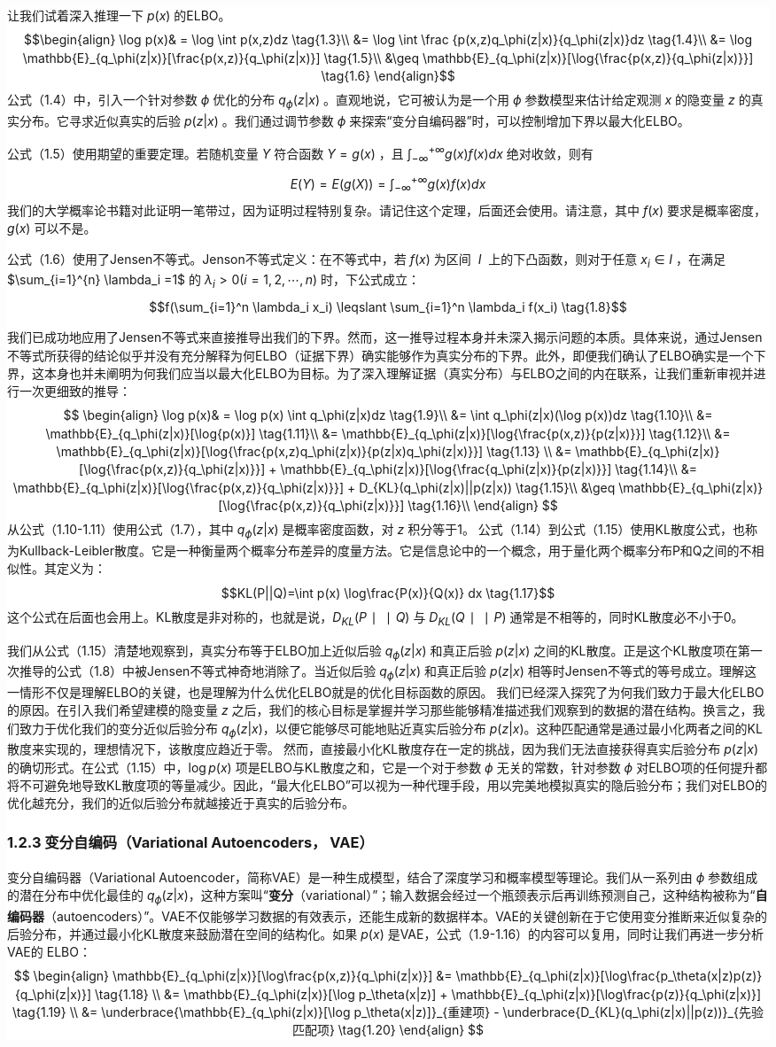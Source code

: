 让我们试着深入推理一下 $p(x)$ 的ELBO。
$$\begin{align} 
\log p(x)& = \log \int p(x,z)dz \tag{1.3}\\ 
&= \log \int \frac {p(x,z)q_\phi(z|x)}{q_\phi(z|x)}dz \tag{1.4}\\
&= \log \mathbb{E}_{q_\phi(z|x)}[\frac{p(x,z)}{q_\phi(z|x)}]  \tag{1.5}\\
&\geq \mathbb{E}_{q_\phi(z|x)}[\log{\frac{p(x,z)}{q_\phi(z|x)}}] \tag{1.6}
 \end{align}$$
公式（1.4）中，引入一个针对参数 $\phi$ 优化的分布 $q_\phi (z|x)$ 。直观地说，它可被认为是一个用 $\phi$ 参数模型来估计给定观测 $x$ 的隐变量 $z$ 的真实分布。它寻求近似真实的后验 $p(z|x)$ 。我们通过调节参数 $\phi$ 来探索“变分自编码器”时，可以控制增加下界以最大化ELBO。

公式（1.5）使用期望的重要定理。若随机变量 $Y$ 符合函数 $Y=g(x)$ ，且 $\int_{-\infty}^{+\infty} g(x)f(x)dx$ 绝对收敛，则有
$$E(Y)=E(g(X)) = \int_{-\infty}^{+\infty} g(x)f(x)dx \tag{1.7}$$我们的大学概率论书籍对此证明一笔带过，因为证明过程特别复杂。请记住这个定理，后面还会使用。请注意，其中 $f(x)$ 要求是概率密度，$g(x)$ 可以不是。

公式（1.6）使用了Jensen不等式。Jenson不等式定义：在不等式中，若 $f(x)$ 为区间  $I$  上的下凸函数，则对于任意 $x_i∈I$ ，在满足$\sum_{i=1}^{n} \lambda_i =1$ 的 $\lambda_i>0(i=1,2,⋯,n)$ 时，下公式成立：
$$f(\sum_{i=1}^n \lambda_i x_i) \leqslant \sum_{i=1}^n \lambda_i f(x_i) \tag{1.8}$$

我们已成功地应用了Jensen不等式来直接推导出我们的下界。然而，这一推导过程本身并未深入揭示问题的本质。具体来说，通过Jensen不等式所获得的结论似乎并没有充分解释为何ELBO（证据下界）确实能够作为真实分布的下界。此外，即便我们确认了ELBO确实是一个下界，这本身也并未阐明为何我们应当以最大化ELBO为目标。为了深入理解证据（真实分布）与ELBO之间的内在联系，让我们重新审视并进行一次更细致的推导：
$$
\begin{align} 
\log p(x)& = \log p(x) \int q_\phi(z|x)dz \tag{1.9}\\ 
&= \int q_\phi(z|x)(\log p(x))dz \tag{1.10}\\
&= \mathbb{E}_{q_\phi(z|x)}[\log{p(x)}]  \tag{1.11}\\
&= \mathbb{E}_{q_\phi(z|x)}[\log{\frac{p(x,z)}{p(z|x)}}] \tag{1.12}\\
&= \mathbb{E}_{q_\phi(z|x)}[\log{\frac{p(x,z)q_\phi(z|x)}{p(z|x)q_\phi(z|x)}}] \tag{1.13} \\
&= \mathbb{E}_{q_\phi(z|x)}[\log{\frac{p(x,z)}{q_\phi(z|x)}}]  + \mathbb{E}_{q_\phi(z|x)}[\log{\frac{q_\phi(z|x)}{p(z|x)}}] \tag{1.14}\\
&= \mathbb{E}_{q_\phi(z|x)}[\log{\frac{p(x,z)}{q_\phi(z|x)}}]  + D_{KL}(q_\phi(z|x)||p(z|x)) \tag{1.15}\\
&\geq \mathbb{E}_{q_\phi(z|x)}[\log{\frac{p(x,z)}{q_\phi(z|x)}}]  \tag{1.16}\\
\end{align}
$$
从公式（1.10-1.11）使用公式（1.7），其中 $q_\phi(z|x)$ 是概率密度函数，对 $z$ 积分等于1。
公式（1.14）到公式（1.15）使用KL散度公式，也称为Kullback-Leibler散度。它是一种衡量两个概率分布差异的度量方法。它是信息论中的一个概念，用于量化两个概率分布P和Q之间的不相似性。其定义为：
$$KL(P||Q)=\int p(x) \log\frac{P(x)}{Q(x)} dx \tag{1.17}$$
这个公式在后面也会用上。KL散度是非对称的，也就是说，$D_{KL}(P∣∣Q)$ 与 $D_{KL}(Q∣∣P)$ 通常是不相等的，同时KL散度必不小于0。

我们从公式（1.15）清楚地观察到，真实分布等于ELBO加上近似后验 $q_\phi(z|x)$ 和真正后验 $p(z|x)$ 之间的KL散度。正是这个KL散度项在第一次推导的公式（1.8）中被Jensen不等式神奇地消除了。当近似后验 $q_\phi(z|x)$ 和真正后验 $p(z|x)$ 相等时Jensen不等式的等号成立。理解这一情形不仅是理解ELBO的关键，也是理解为什么优化ELBO就是的优化目标函数的原因。
我们已经深入探究了为何我们致力于最大化ELBO的原因。在引入我们希望建模的隐变量 $z$ 之后，我们的核心目标是掌握并学习那些能够精准描述我们观察到的数据的潜在结构。换言之，我们致力于优化我们的变分近似后验分布 $q_\phi(z|x)$，以便它能够尽可能地贴近真实后验分布  $p(z|x)$。这种匹配通常是通过最小化两者之间的KL散度来实现的，理想情况下，该散度应趋近于零。
然而，直接最小化KL散度存在一定的挑战，因为我们无法直接获得真实后验分布 $p(z|x)$ 的确切形式。在公式（1.15）中，$\log p(x)$ 项是ELBO与KL散度之和，它是一个对于参数 $\phi$ 无关的常数，针对参数 $\phi$ 对ELBO项的任何提升都将不可避免地导致KL散度项的等量减少。因此，“最大化ELBO”可以视为一种代理手段，用以完美地模拟真实的隐后验分布；我们对ELBO的优化越充分，我们的近似后验分布就越接近于真实的后验分布。

### 1.2.3 变分自编码（Variational Autoencoders， VAE）
变分自编码器（Variational Autoencoder，简称VAE）是一种生成模型，结合了深度学习和概率模型等理论。我们从一系列由 $\phi$ 参数组成的潜在分布中优化最佳的 $q_\phi(z|x)$，这种方案叫“**变分**（variational）”；输入数据会经过一个瓶颈表示后再训练预测自己，这种结构被称为“**自编码器**（autoencoders）”。VAE不仅能够学习数据的有效表示，还能生成新的数据样本。VAE的关键创新在于它使用变分推断来近似复杂的后验分布，并通过最小化KL散度来鼓励潜在空间的结构化。如果 $p(x)$ 是VAE，公式（1.9-1.16）的内容可以复用，同时让我们再进一步分析VAE的 ELBO：
$$
\begin{align} 
\mathbb{E}_{q_\phi(z|x)}[\log\frac{p(x,z)}{q_\phi(z|x)}] &= \mathbb{E}_{q_\phi(z|x)}[\log\frac{p_\theta(x|z)p(z)}{q_\phi(z|x)}] \tag{1.18} \\
&= \mathbb{E}_{q_\phi(z|x)}[\log p_\theta(x|z)] + \mathbb{E}_{q_\phi(z|x)}[\log\frac{p(z)}{q_\phi(z|x)}] \tag{1.19} \\
&= \underbrace{\mathbb{E}_{q_\phi(z|x)}[\log p_\theta(x|z)]}_{重建项} - \underbrace{D_{KL}(q_\phi(z|x)||p(z))}_{先验匹配项} \tag{1.20}
\end{align} 
$$